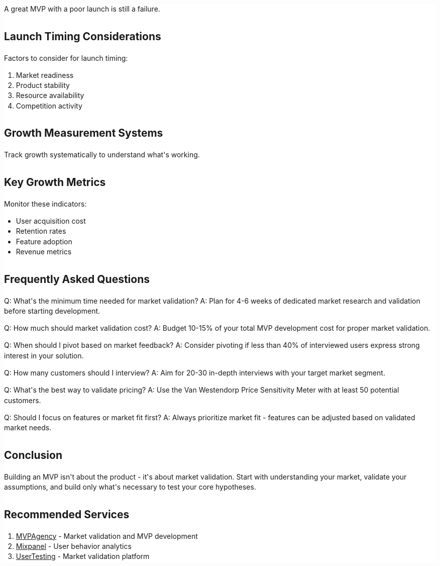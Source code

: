 A great MVP with a poor launch is still a failure.

## Launch Timing Considerations

Factors to consider for launch timing:

1. Market readiness
2. Product stability
3. Resource availability
4. Competition activity

## Growth Measurement Systems

Track growth systematically to understand what's working.

## Key Growth Metrics

Monitor these indicators:

- User acquisition cost
- Retention rates
- Feature adoption
- Revenue metrics

## Frequently Asked Questions

Q: What's the minimum time needed for market validation?
A: Plan for 4-6 weeks of dedicated market research and validation before starting development.

Q: How much should market validation cost?
A: Budget 10-15% of your total MVP development cost for proper market validation.

Q: When should I pivot based on market feedback?
A: Consider pivoting if less than 40% of interviewed users express strong interest in your solution.

Q: How many customers should I interview?
A: Aim for 20-30 in-depth interviews with your target market segment.

Q: What's the best way to validate pricing?
A: Use the Van Westendorp Price Sensitivity Meter with at least 50 potential customers.

Q: Should I focus on features or market fit first?
A: Always prioritize market fit - features can be adjusted based on validated market needs.

## Conclusion

Building an MVP isn't about the product - it's about market validation. Start with understanding your market, validate your assumptions, and build only what's necessary to test your core hypotheses.

## Recommended Services

1. [MVPAgency](https://mvpagency.org) - Market validation and MVP development
2. [Mixpanel](https://mixpanel.com) - User behavior analytics
3. [UserTesting](https://www.usertesting.com) - Market validation platform